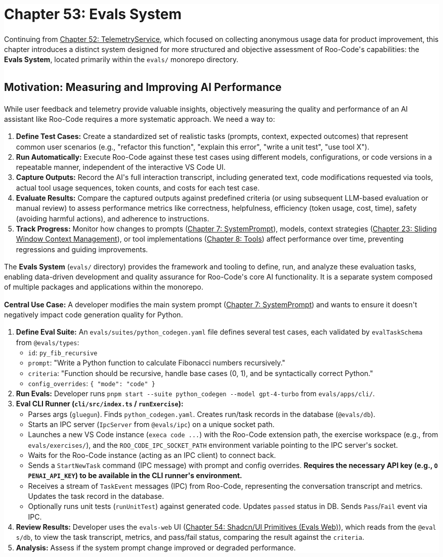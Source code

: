 # Chapter 53: Evals System

Continuing from [Chapter 52: TelemetryService](52_telemetryservice.md), which focused on collecting anonymous usage data for product improvement, this chapter introduces a distinct system designed for more structured and objective assessment of Roo-Code's capabilities: the **Evals System**, located primarily within the `evals/` monorepo directory.

## Motivation: Measuring and Improving AI Performance

While user feedback and telemetry provide valuable insights, objectively measuring the quality and performance of an AI assistant like Roo-Code requires a more systematic approach. We need a way to:

1.  **Define Test Cases:** Create a standardized set of realistic tasks (prompts, context, expected outcomes) that represent common user scenarios (e.g., "refactor this function", "explain this error", "write a unit test", "use tool X").
2.  **Run Automatically:** Execute Roo-Code against these test cases using different models, configurations, or code versions in a repeatable manner, independent of the interactive VS Code UI.
3.  **Capture Outputs:** Record the AI's full interaction transcript, including generated text, code modifications requested via tools, actual tool usage sequences, token counts, and costs for each test case.
4.  **Evaluate Results:** Compare the captured outputs against predefined criteria (or using subsequent LLM-based evaluation or manual review) to assess performance metrics like correctness, helpfulness, efficiency (token usage, cost, time), safety (avoiding harmful actions), and adherence to instructions.
5.  **Track Progress:** Monitor how changes to prompts ([Chapter 7: SystemPrompt](07_systemprompt.md)), models, context strategies ([Chapter 23: Sliding Window Context Management](23_sliding_window_context_management.md)), or tool implementations ([Chapter 8: Tools](08_tools.md)) affect performance over time, preventing regressions and guiding improvements.

The **Evals System** (`evals/` directory) provides the framework and tooling to define, run, and analyze these evaluation tasks, enabling data-driven development and quality assurance for Roo-Code's core AI functionality. It is a separate system composed of multiple packages and applications within the monorepo.

**Central Use Case:** A developer modifies the main system prompt ([Chapter 7: SystemPrompt](07_systemprompt.md)) and wants to ensure it doesn't negatively impact code generation quality for Python.

1.  **Define Eval Suite:** An `evals/suites/python_codegen.yaml` file defines several test cases, each validated by `evalTaskSchema` from `@evals/types`:
    *   `id`: `py_fib_recursive`
    *   `prompt`: "Write a Python function to calculate Fibonacci numbers recursively."
    *   `criteria`: "Function should be recursive, handle base cases (0, 1), and be syntactically correct Python."
    *   `config_overrides`: `{ "mode": "code" }`
2.  **Run Evals:** Developer runs `pnpm start --suite python_codegen --model gpt-4-turbo` from `evals/apps/cli/`.
3.  **Eval CLI Runner (`cli/src/index.ts` / `runExercise`):**
    *   Parses args (`gluegun`). Finds `python_codegen.yaml`. Creates run/task records in the database (`@evals/db`).
    *   Starts an IPC server (`IpcServer` from `@evals/ipc`) on a unique socket path.
    *   Launches a new VS Code instance (`execa code ...`) with the Roo-Code extension path, the exercise workspace (e.g., from `evals/exercises/`), and the `ROO_CODE_IPC_SOCKET_PATH` environment variable pointing to the IPC server's socket.
    *   Waits for the Roo-Code instance (acting as an IPC client) to connect back.
    *   Sends a `StartNewTask` command (IPC message) with prompt and config overrides. **Requires the necessary API key (e.g., `OPENAI_API_KEY`) to be available in the CLI runner's environment.**
    *   Receives a stream of `TaskEvent` messages (IPC) from Roo-Code, representing the conversation transcript and metrics. Updates the task record in the database.
    *   Optionally runs unit tests (`runUnitTest`) against generated code. Updates `passed` status in DB. Sends `Pass`/`Fail` event via IPC.
4.  **Review Results:** Developer uses the `evals-web` UI ([Chapter 54: Shadcn/UI Primitives (Evals Web)](54_shadcn_ui_primitives__evals_web_.md)), which reads from the `@evals/db`, to view the task transcript, metrics, and pass/fail status, comparing the result against the `criteria`.
5.  **Analysis:** Assess if the system prompt change improved or degraded performance.